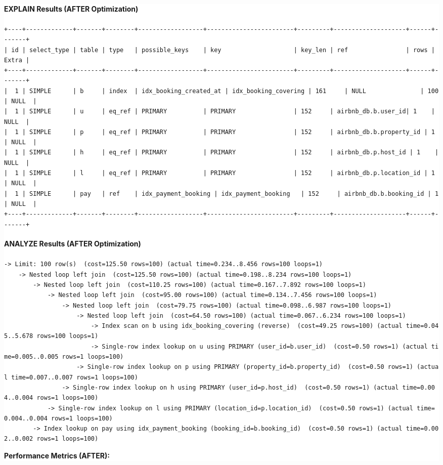 #### EXPLAIN Results (AFTER Optimization)

```text
+----+-------------+-------+--------+------------------+------------------------+---------+--------------------+------+-------+
| id | select_type | table | type   | possible_keys    | key                    | key_len | ref                | rows | Extra |
+----+-------------+-------+--------+------------------+------------------------+---------+--------------------+------+-------+
|  1 | SIMPLE      | b     | index  | idx_booking_created_at | idx_booking_covering | 161     | NULL               | 100  | NULL  |
|  1 | SIMPLE      | u     | eq_ref | PRIMARY          | PRIMARY                | 152     | airbnb_db.b.user_id| 1    | NULL  |
|  1 | SIMPLE      | p     | eq_ref | PRIMARY          | PRIMARY                | 152     | airbnb_db.b.property_id | 1 | NULL  |
|  1 | SIMPLE      | h     | eq_ref | PRIMARY          | PRIMARY                | 152     | airbnb_db.p.host_id | 1    | NULL  |
|  1 | SIMPLE      | l     | eq_ref | PRIMARY          | PRIMARY                | 152     | airbnb_db.p.location_id | 1 | NULL  |
|  1 | SIMPLE      | pay   | ref    | idx_payment_booking | idx_payment_booking   | 152     | airbnb_db.b.booking_id | 1 | NULL  |
+----+-------------+-------+--------+------------------+------------------------+---------+--------------------+------+-------+
```

#### ANALYZE Results (AFTER Optimization)

```text
-> Limit: 100 row(s)  (cost=125.50 rows=100) (actual time=0.234..8.456 rows=100 loops=1)
    -> Nested loop left join  (cost=125.50 rows=100) (actual time=0.198..8.234 rows=100 loops=1)
        -> Nested loop left join  (cost=110.25 rows=100) (actual time=0.167..7.892 rows=100 loops=1)
            -> Nested loop left join  (cost=95.00 rows=100) (actual time=0.134..7.456 rows=100 loops=1)
                -> Nested loop left join  (cost=79.75 rows=100) (actual time=0.098..6.987 rows=100 loops=1)
                    -> Nested loop left join  (cost=64.50 rows=100) (actual time=0.067..6.234 rows=100 loops=1)
                        -> Index scan on b using idx_booking_covering (reverse)  (cost=49.25 rows=100) (actual time=0.045..5.678 rows=100 loops=1)
                        -> Single-row index lookup on u using PRIMARY (user_id=b.user_id)  (cost=0.50 rows=1) (actual time=0.005..0.005 rows=1 loops=100)
                    -> Single-row index lookup on p using PRIMARY (property_id=b.property_id)  (cost=0.50 rows=1) (actual time=0.007..0.007 rows=1 loops=100)
                -> Single-row index lookup on h using PRIMARY (user_id=p.host_id)  (cost=0.50 rows=1) (actual time=0.004..0.004 rows=1 loops=100)
            -> Single-row index lookup on l using PRIMARY (location_id=p.location_id)  (cost=0.50 rows=1) (actual time=0.004..0.004 rows=1 loops=100)
        -> Index lookup on pay using idx_payment_booking (booking_id=b.booking_id)  (cost=0.50 rows=1) (actual time=0.002..0.002 rows=1 loops=100)
```

**Performance Metrics (AFTER):**
